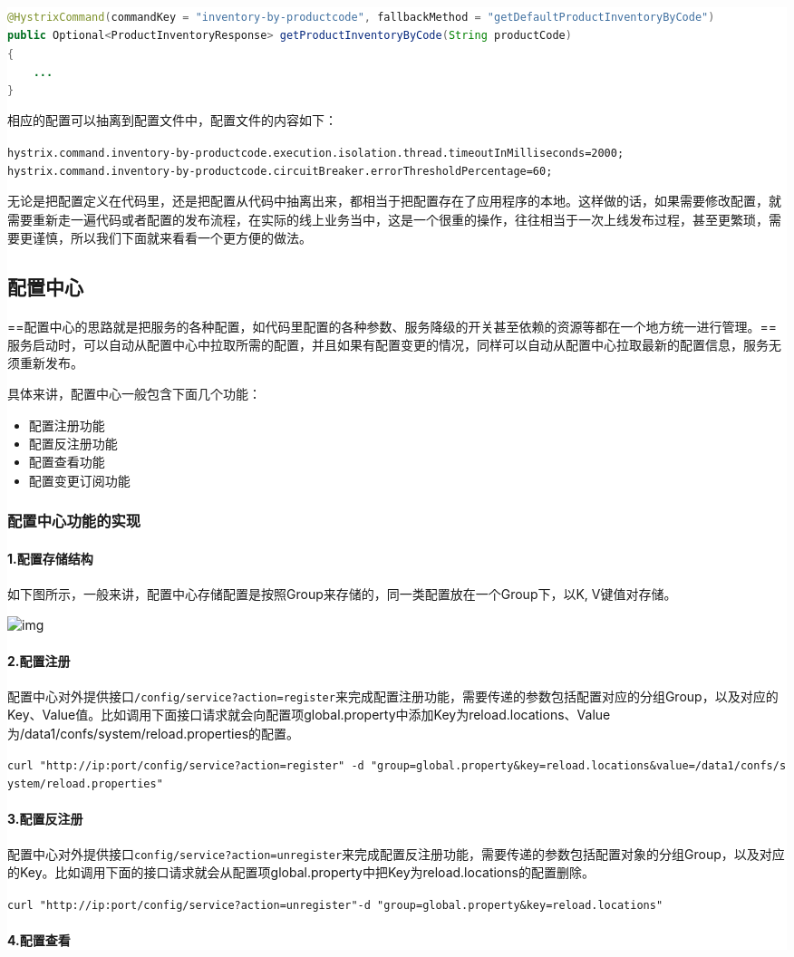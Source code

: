 ```java 
@HystrixCommand(commandKey = "inventory-by-productcode", fallbackMethod = "getDefaultProductInventoryByCode")
public Optional<ProductInventoryResponse> getProductInventoryByCode(String productCode)
{
    ...
}
```

相应的配置可以抽离到配置文件中，配置文件的内容如下：

```
hystrix.command.inventory-by-productcode.execution.isolation.thread.timeoutInMilliseconds=2000;
hystrix.command.inventory-by-productcode.circuitBreaker.errorThresholdPercentage=60;
```

​	无论是把配置定义在代码里，还是把配置从代码中抽离出来，都相当于把配置存在了应用程序的本地。这样做的话，如果需要修改配置，就需要重新走一遍代码或者配置的发布流程，在实际的线上业务当中，这是一个很重的操作，往往相当于一次上线发布过程，甚至更繁琐，需要更谨慎，所以我们下面就来看看一个更方便的做法。

## 配置中心

​	==配置中心的思路就是把服务的各种配置，如代码里配置的各种参数、服务降级的开关甚至依赖的资源等都在一个地方统一进行管理。==服务启动时，可以自动从配置中心中拉取所需的配置，并且如果有配置变更的情况，同样可以自动从配置中心拉取最新的配置信息，服务无须重新发布。

具体来讲，配置中心一般包含下面几个功能：

- 配置注册功能
- 配置反注册功能
- 配置查看功能
- 配置变更订阅功能

### 配置中心功能的实现

#### 1.配置存储结构

​	如下图所示，一般来讲，配置中心存储配置是按照Group来存储的，同一类配置放在一个Group下，以K, V键值对存储。

![img](/Users/jack/Desktop/md/images/ac57322b53b16525e5c1c26b036e694e.jpg)

#### 2.配置注册

​	配置中心对外提供接口`/config/service?action=register`来完成配置注册功能，需要传递的参数包括配置对应的分组Group，以及对应的Key、Value值。比如调用下面接口请求就会向配置项global.property中添加Key为reload.locations、Value为/data1/confs/system/reload.properties的配置。

`curl "http://ip:port/config/service?action=register" -d "group=global.property&key=reload.locations&value=/data1/confs/system/reload.properties"`

#### 3.配置反注册

​	配置中心对外提供接口`config/service?action=unregister`来完成配置反注册功能，需要传递的参数包括配置对象的分组Group，以及对应的Key。比如调用下面的接口请求就会从配置项global.property中把Key为reload.locations的配置删除。

`curl "http://ip:port/config/service?action=unregister"-d "group=global.property&key=reload.locations"`

#### 4.配置查看
